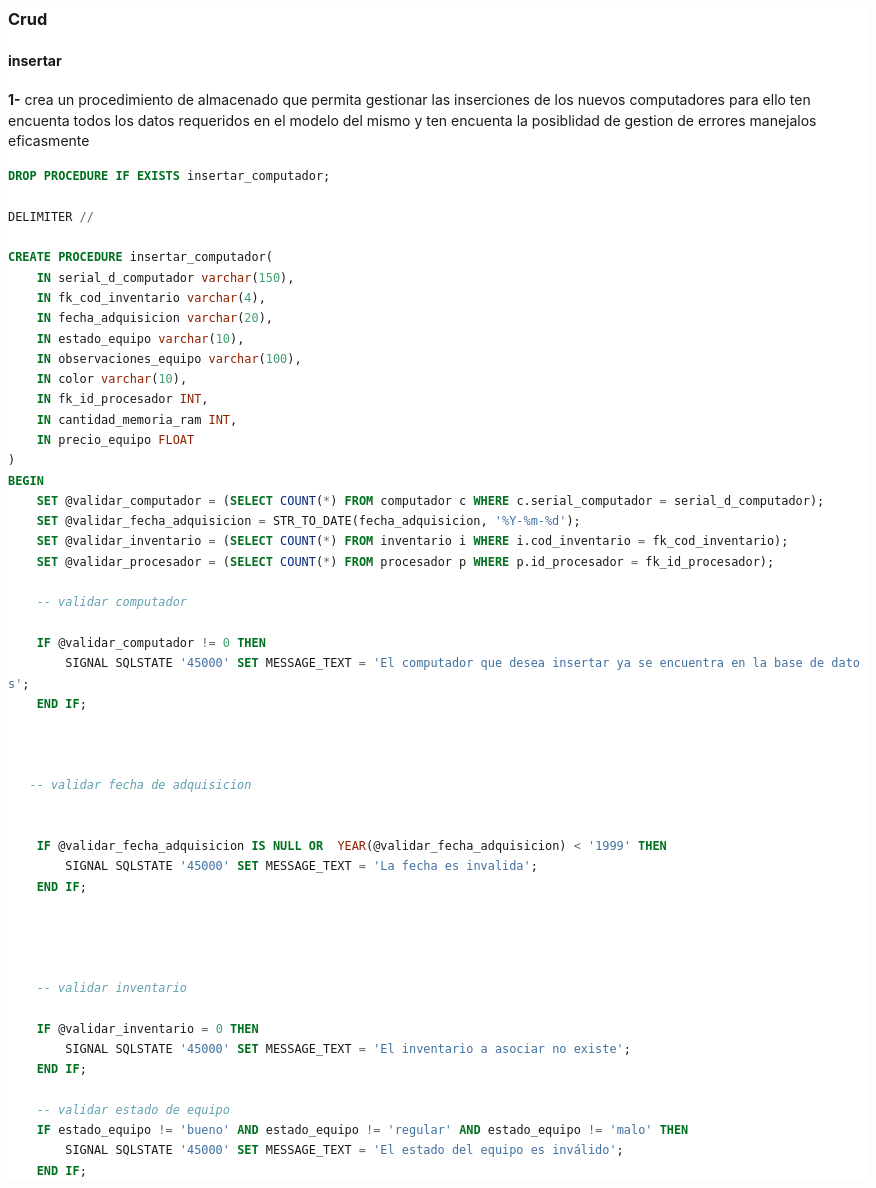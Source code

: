 ### Crud 

#### insertar 

**1-** crea un procedimiento de almacenado que permita gestionar las inserciones de los nuevos computadores para ello ten encuenta todos los datos requeridos en el modelo del mismo y ten encuenta la posiblidad de gestion de errores manejalos eficasmente


```sql
DROP PROCEDURE IF EXISTS insertar_computador;

DELIMITER //

CREATE PROCEDURE insertar_computador(
    IN serial_d_computador varchar(150),
    IN fk_cod_inventario varchar(4),
    IN fecha_adquisicion varchar(20),
    IN estado_equipo varchar(10),
    IN observaciones_equipo varchar(100),
    IN color varchar(10),
    IN fk_id_procesador INT,
    IN cantidad_memoria_ram INT,
    IN precio_equipo FLOAT
)
BEGIN
    SET @validar_computador = (SELECT COUNT(*) FROM computador c WHERE c.serial_computador = serial_d_computador);
    SET @validar_fecha_adquisicion = STR_TO_DATE(fecha_adquisicion, '%Y-%m-%d');
    SET @validar_inventario = (SELECT COUNT(*) FROM inventario i WHERE i.cod_inventario = fk_cod_inventario);
    SET @validar_procesador = (SELECT COUNT(*) FROM procesador p WHERE p.id_procesador = fk_id_procesador);

    -- validar computador

    IF @validar_computador != 0 THEN
        SIGNAL SQLSTATE '45000' SET MESSAGE_TEXT = 'El computador que desea insertar ya se encuentra en la base de datos';
    END IF;

    

   -- validar fecha de adquisicion
    

    IF @validar_fecha_adquisicion IS NULL OR  YEAR(@validar_fecha_adquisicion) < '1999' THEN 
        SIGNAL SQLSTATE '45000' SET MESSAGE_TEXT = 'La fecha es invalida';
    END IF;

    


    -- validar inventario

    IF @validar_inventario = 0 THEN
        SIGNAL SQLSTATE '45000' SET MESSAGE_TEXT = 'El inventario a asociar no existe';
    END IF;

    -- validar estado de equipo
    IF estado_equipo != 'bueno' AND estado_equipo != 'regular' AND estado_equipo != 'malo' THEN
        SIGNAL SQLSTATE '45000' SET MESSAGE_TEXT = 'El estado del equipo es inválido';
    END IF;

```